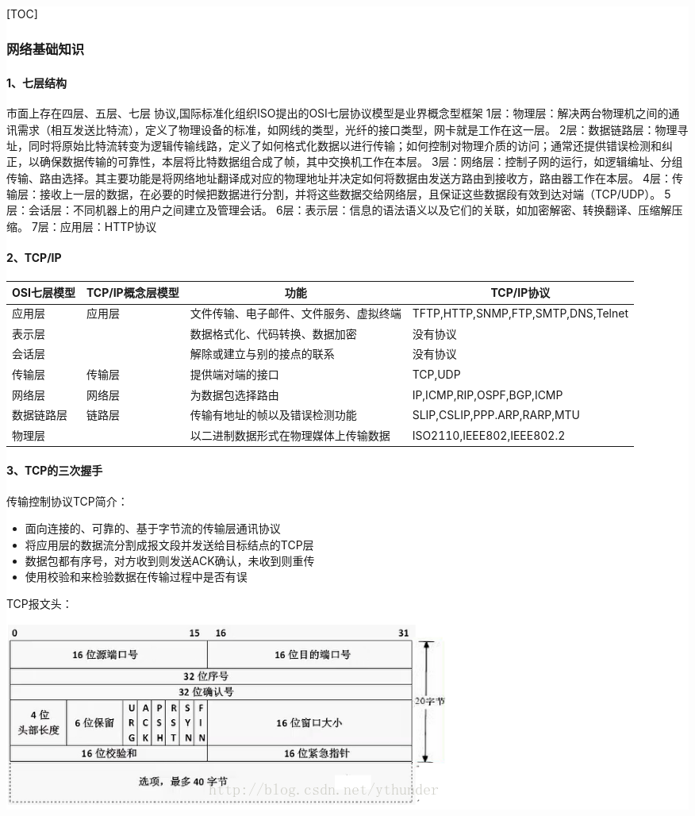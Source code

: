 [TOC]

### 网络基础知识

#### 1、七层结构

市面上存在四层、五层、七层 协议,国际标准化组织ISO提出的OSI七层协议模型是业界概念型框架
1层：物理层：解决两台物理机之间的通讯需求（相互发送比特流），定义了物理设备的标准，如网线的类型，光纤的接口类型，网卡就是工作在这一层。
2层：数据链路层：物理寻址，同时将原始比特流转变为逻辑传输线路，定义了如何格式化数据以进行传输；如何控制对物理介质的访问；通常还提供错误检测和纠正，以确保数据传输的可靠性，本层将比特数据组合成了帧，其中交换机工作在本层。
3层：网络层：控制子网的运行，如逻辑编址、分组传输、路由选择。其主要功能是将网络地址翻译成对应的物理地址并决定如何将数据由发送方路由到接收方，路由器工作在本层。
4层：传输层：接收上一层的数据，在必要的时候把数据进行分割，并将这些数据交给网络层，且保证这些数据段有效到达对端（TCP/UDP）。 5层：会话层：不同机器上的用户之间建立及管理会话。
6层：表示层：信息的语法语义以及它们的关联，如加密解密、转换翻译、压缩解压缩。
7层：应用层：HTTP协议

#### 2、TCP/IP

| OSI七层模型 | TCP/IP概念层模型 | 功能                  | TCP/IP协议                           |
| ------- | ----------- | ------------------- | ---------------------------------- |
| 应用层     | 应用层         | 文件传输、电子邮件、文件服务、虚拟终端 | TFTP,HTTP,SNMP,FTP,SMTP,DNS,Telnet |
| 表示层     |             | 数据格式化、代码转换、数据加密     | 没有协议                               |
| 会话层     |             | 解除或建立与别的接点的联系       | 没有协议                               |
| 传输层     | 传输层         | 提供端对端的接口            | TCP,UDP                            |
| 网络层     | 网络层         | 为数据包选择路由            | IP,ICMP,RIP,OSPF,BGP,ICMP          |
| 数据链路层   | 链路层         | 传输有地址的帧以及错误检测功能     | SLIP,CSLIP,PPP.ARP,RARP,MTU        |
| 物理层     |             | 以二进制数据形式在物理媒体上传输数据  | ISO2110,IEEE802,IEEE802.2          |

#### 3、TCP的三次握手

传输控制协议TCP简介：  

- 面向连接的、可靠的、基于字节流的传输层通讯协议
- 将应用层的数据流分割成报文段并发送给目标结点的TCP层
- 数据包都有序号，对方收到则发送ACK确认，未收到则重传
- 使用校验和来检验数据在传输过程中是否有误

TCP报文头：   

![TCP报文结构](https://github.com/dagreentree/java/blob/master/notes/%E5%89%91%E6%8C%87offer/pic/TCP%E6%8A%A5%E6%96%87%E7%BB%93%E6%9E%84.png)
